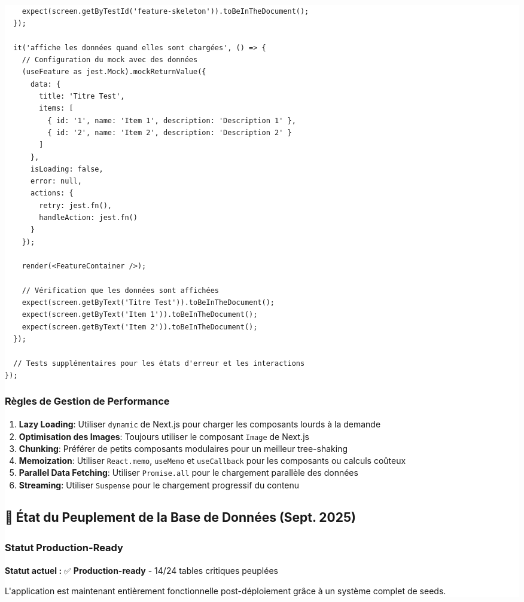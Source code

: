 ```tsx
    expect(screen.getByTestId('feature-skeleton')).toBeInTheDocument();
  });
  
  it('affiche les données quand elles sont chargées', () => {
    // Configuration du mock avec des données
    (useFeature as jest.Mock).mockReturnValue({
      data: {
        title: 'Titre Test',
        items: [
          { id: '1', name: 'Item 1', description: 'Description 1' },
          { id: '2', name: 'Item 2', description: 'Description 2' }
        ]
      },
      isLoading: false,
      error: null,
      actions: {
        retry: jest.fn(),
        handleAction: jest.fn()
      }
    });
    
    render(<FeatureContainer />);
    
    // Vérification que les données sont affichées
    expect(screen.getByText('Titre Test')).toBeInTheDocument();
    expect(screen.getByText('Item 1')).toBeInTheDocument();
    expect(screen.getByText('Item 2')).toBeInTheDocument();
  });
  
  // Tests supplémentaires pour les états d'erreur et les interactions
});
```

### Règles de Gestion de Performance

1. **Lazy Loading**: Utiliser `dynamic` de Next.js pour charger les composants lourds à la demande
2. **Optimisation des Images**: Toujours utiliser le composant `Image` de Next.js
3. **Chunking**: Préférer de petits composants modulaires pour un meilleur tree-shaking
4. **Memoization**: Utiliser `React.memo`, `useMemo` et `useCallback` pour les composants ou calculs coûteux
5. **Parallel Data Fetching**: Utiliser `Promise.all` pour le chargement parallèle des données
6. **Streaming**: Utiliser `Suspense` pour le chargement progressif du contenu

## 🌱 État du Peuplement de la Base de Données (Sept. 2025)

### Statut Production-Ready

**Statut actuel :** ✅ **Production-ready** - 14/24 tables critiques peuplées

L'application est maintenant entièrement fonctionnelle post-déploiement grâce à un système complet de seeds.
